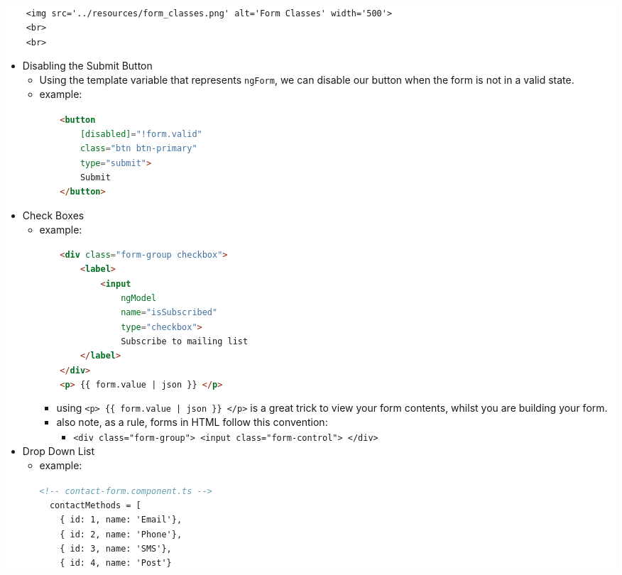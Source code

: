         <img src='../resources/form_classes.png' alt='Form Classes' width='500'>
        <br>
        <br>
* Disabling the Submit Button
    * Using the template variable that represents ```ngForm```, we can disable our button when the form is not in a valid state.
    * example:
        ```html
            <button 
                [disabled]="!form.valid"
                class="btn btn-primary" 
                type="submit">
                Submit
            </button>
        ```
* Check Boxes
    * example:        
        ```html
            <div class="form-group checkbox">
                <label>
                    <input 
                        ngModel 
                        name="isSubscribed" 
                        type="checkbox"> 
                        Subscribe to mailing list
                </label>
            </div>
            <p> {{ form.value | json }} </p>
        ```
        * using ```<p> {{ form.value | json }} </p>``` is a great trick to view your form contents, whilst you are building your form.
        * also note, as a rule, forms in HTML follow this convention:
            * ```<div class="form-group"> <input class="form-control"> </div>```
* Drop Down List
    * example:
        ```html
        <!-- contact-form.component.ts -->
          contactMethods = [
            { id: 1, name: 'Email'},
            { id: 2, name: 'Phone'},
            { id: 3, name: 'SMS'},
            { id: 4, name: 'Post'}